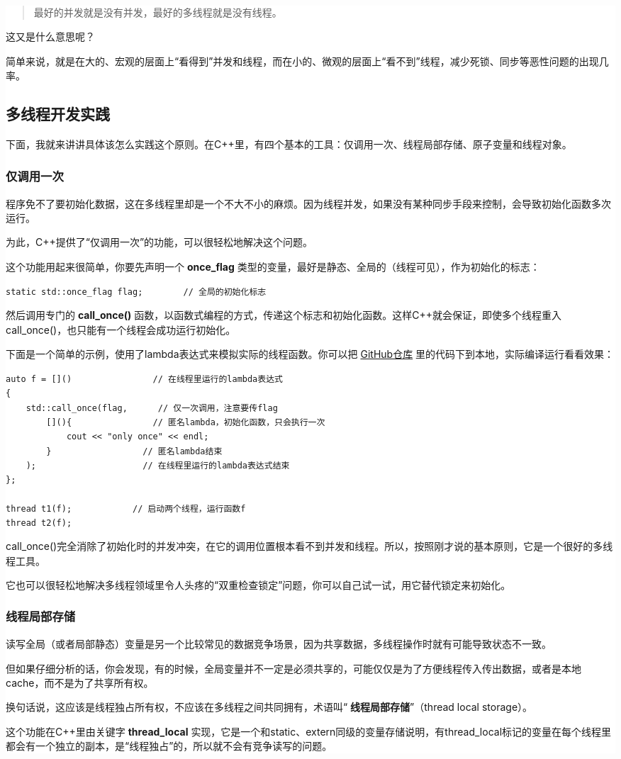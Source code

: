> 最好的并发就是没有并发，最好的多线程就是没有线程。

这又是什么意思呢？

简单来说，就是在大的、宏观的层面上“看得到”并发和线程，而在小的、微观的层面上“看不到”线程，减少死锁、同步等恶性问题的出现几率。

## 多线程开发实践

下面，我就来讲讲具体该怎么实践这个原则。在C++里，有四个基本的工具：仅调用一次、线程局部存储、原子变量和线程对象。

### 仅调用一次

程序免不了要初始化数据，这在多线程里却是一个不大不小的麻烦。因为线程并发，如果没有某种同步手段来控制，会导致初始化函数多次运行。

为此，C++提供了“仅调用一次”的功能，可以很轻松地解决这个问题。

这个功能用起来很简单，你要先声明一个 **once\_flag** 类型的变量，最好是静态、全局的（线程可见），作为初始化的标志：

```
static std::once_flag flag;        // 全局的初始化标志

```

然后调用专门的 **call\_once()** 函数，以函数式编程的方式，传递这个标志和初始化函数。这样C++就会保证，即使多个线程重入call\_once()，也只能有一个线程会成功运行初始化。

下面是一个简单的示例，使用了lambda表达式来模拟实际的线程函数。你可以把 [GitHub仓库](https://github.com/chronolaw/cpp_study/blob/master/section3/thread.cpp) 里的代码下到本地，实际编译运行看看效果：

```
auto f = []()                // 在线程里运行的lambda表达式
{
    std::call_once(flag,      // 仅一次调用，注意要传flag
        [](){                // 匿名lambda，初始化函数，只会执行一次
            cout << "only once" << endl;
        }                  // 匿名lambda结束
    );                     // 在线程里运行的lambda表达式结束
};

thread t1(f);            // 启动两个线程，运行函数f
thread t2(f);

```

call\_once()完全消除了初始化时的并发冲突，在它的调用位置根本看不到并发和线程。所以，按照刚才说的基本原则，它是一个很好的多线程工具。

它也可以很轻松地解决多线程领域里令人头疼的“双重检查锁定”问题，你可以自己试一试，用它替代锁定来初始化。

### 线程局部存储

读写全局（或者局部静态）变量是另一个比较常见的数据竞争场景，因为共享数据，多线程操作时就有可能导致状态不一致。

但如果仔细分析的话，你会发现，有的时候，全局变量并不一定是必须共享的，可能仅仅是为了方便线程传入传出数据，或者是本地cache，而不是为了共享所有权。

换句话说，这应该是线程独占所有权，不应该在多线程之间共同拥有，术语叫“ **线程局部存储**”（thread local storage）。

这个功能在C++里由关键字 **thread\_local** 实现，它是一个和static、extern同级的变量存储说明，有thread\_local标记的变量在每个线程里都会有一个独立的副本，是“线程独占”的，所以就不会有竞争读写的问题。
